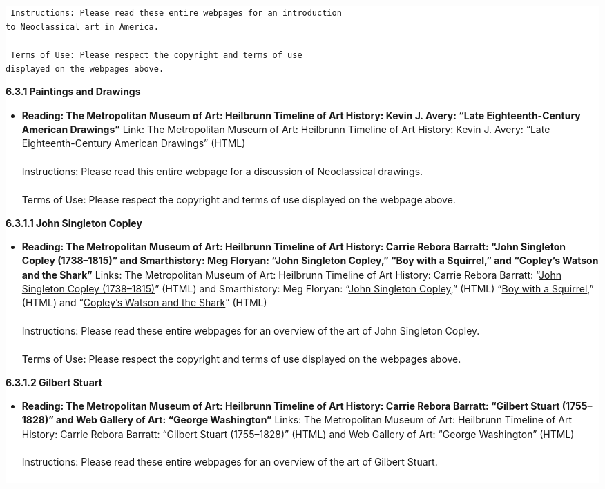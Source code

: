      Instructions: Please read these entire webpages for an introduction
    to Neoclassical art in America.  
        
     Terms of Use: Please respect the copyright and terms of use
    displayed on the webpages above.

**6.3.1 Paintings and Drawings** <span id="6.3.1"></span> 
-   **Reading: The Metropolitan Museum of Art: Heilbrunn Timeline of Art
    History: Kevin J. Avery: “Late Eighteenth-Century American
    Drawings”**
    Link: The Metropolitan Museum of Art: Heilbrunn Timeline of Art
    History: Kevin J. Avery: “[Late Eighteenth-Century American
    Drawings](http://www.metmuseum.org/toah/hd/amdr/hd_amdr.htm)”
    (HTML)  
        
     Instructions: Please read this entire webpage for a discussion of
    Neoclassical drawings.  
        
     Terms of Use: Please respect the copyright and terms of use
    displayed on the webpage above.

**6.3.1.1 John Singleton Copley** <span id="6.3.1.1"></span> 
-   **Reading: The Metropolitan Museum of Art: Heilbrunn Timeline of Art
    History: Carrie Rebora Barratt: “John Singleton Copley (1738–1815)”
    and Smarthistory: Meg Floryan: “John Singleton Copley,” “Boy with a
    Squirrel,” and “Copley’s Watson and the Shark”**
    Links: The Metropolitan Museum of Art: Heilbrunn Timeline of Art
    History: Carrie Rebora Barratt: “[John Singleton Copley
    (1738–1815)](http://www.metmuseum.org/toah/hd/copl/hd_copl.htm)”
    (HTML) and Smarthistory: Meg Floryan: “[John Singleton
    Copley](http://smarthistory.org/john-singleton-copley.html),” (HTML)
    “[Boy with a
    Squirrel](http://smarthistory.org/boy-with-a-squirrel.html),” (HTML)
    and “[Copley’s Watson and the
    Shark](http://smarthistory.org/copleys-watson-and-the-shark.html)”
    (HTML)  
        
     Instructions: Please read these entire webpages for an overview of
    the art of John Singleton Copley.  
        
     Terms of Use: Please respect the copyright and terms of use
    displayed on the webpages above.

**6.3.1.2 Gilbert Stuart** <span id="6.3.1.2"></span> 
-   **Reading: The Metropolitan Museum of Art: Heilbrunn Timeline of Art
    History: Carrie Rebora Barratt: “Gilbert Stuart (1755–1828)” and Web
    Gallery of Art: “George Washington”**
    Links: The Metropolitan Museum of Art: Heilbrunn Timeline of Art
    History: Carrie Rebora Barratt: “[Gilbert Stuart
    (1755–1828](http://www.metmuseum.org/toah/hd/stua/hd_stua.htm))”
    (HTML) and Web Gallery of Art: “[George
    Washington](http://www.wga.hu/html/s/stuart/washingt.html)” (HTML)  
        
     Instructions: Please read these entire webpages for an overview of
    the art of Gilbert Stuart.  
        